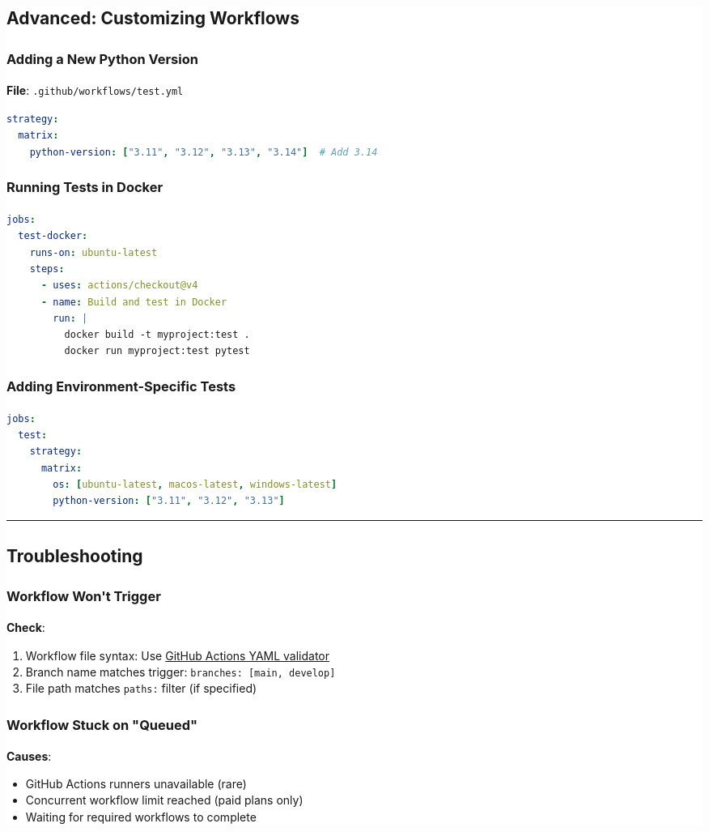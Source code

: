 
## Advanced: Customizing Workflows

### Adding a New Python Version

**File**: `.github/workflows/test.yml`

```yaml
strategy:
  matrix:
    python-version: ["3.11", "3.12", "3.13", "3.14"]  # Add 3.14
```

### Running Tests in Docker

```yaml
jobs:
  test-docker:
    runs-on: ubuntu-latest
    steps:
      - uses: actions/checkout@v4
      - name: Build and test in Docker
        run: |
          docker build -t myproject:test .
          docker run myproject:test pytest
```

### Adding Environment-Specific Tests

```yaml
jobs:
  test:
    strategy:
      matrix:
        os: [ubuntu-latest, macos-latest, windows-latest]
        python-version: ["3.11", "3.12", "3.13"]
```

---

## Troubleshooting

### Workflow Won't Trigger

**Check**:
1. Workflow file syntax: Use [GitHub Actions YAML validator](https://rhysd.github.io/actionlint/)
2. Branch name matches trigger: `branches: [main, develop]`
3. File path matches `paths:` filter (if specified)

### Workflow Stuck on "Queued"

**Causes**:
- GitHub Actions runners unavailable (rare)
- Concurrent workflow limit reached (paid plans only)
- Waiting for required workflows to complete

